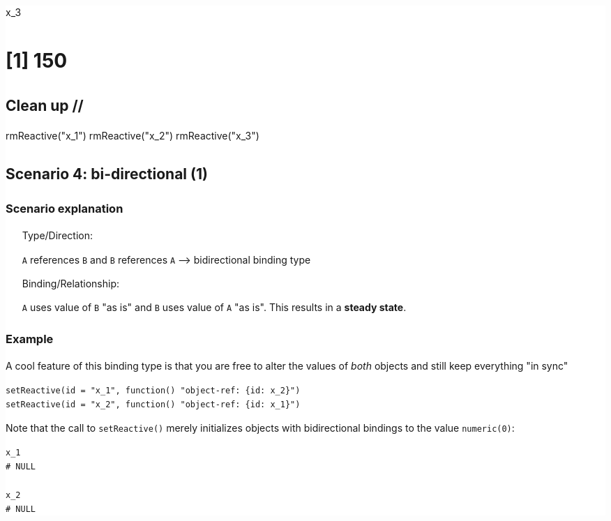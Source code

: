 x_3
# [1] 150

## Clean up //
rmReactive("x_1")
rmReactive("x_2")
rmReactive("x_3")
</code></pre>

<h2>
<a id="user-content-scenario-4-bi-directional-1" class="anchor" href="#scenario-4-bi-directional-1" aria-hidden="true"><span class="octicon octicon-link"></span></a>Scenario 4: bi-directional (1)</h2>

<h3>
<a id="user-content-scenario-explanation-3" class="anchor" href="#scenario-explanation-3" aria-hidden="true"><span class="octicon octicon-link"></span></a>Scenario explanation</h3>

<ul class="task-list">
<li>
<p>Type/Direction: </p>

<p><code>A</code> references <code>B</code> and <code>B</code> references <code>A</code> --&gt; bidirectional binding type</p>
</li>
<li>
<p>Binding/Relationship: </p>

<p><code>A</code> uses value of <code>B</code> "as is" and <code>B</code> uses value of <code>A</code> "as is". This results in a <strong>steady state</strong>. </p>
</li>
</ul>

<h3>
<a id="user-content-example-3" class="anchor" href="#example-3" aria-hidden="true"><span class="octicon octicon-link"></span></a>Example</h3>

<p>A cool feature of this binding type is that you are free to alter the values of <em>both</em> objects and still keep everything "in sync"</p>

<pre><code>setReactive(id = "x_1", function() "object-ref: {id: x_2}")
setReactive(id = "x_2", function() "object-ref: {id: x_1}")
</code></pre>

<p>Note that the call to <code>setReactive()</code> merely initializes objects with bidirectional bindings to the value <code>numeric(0)</code>:</p>

<pre><code>x_1
# NULL

x_2
# NULL
</code></pre>
